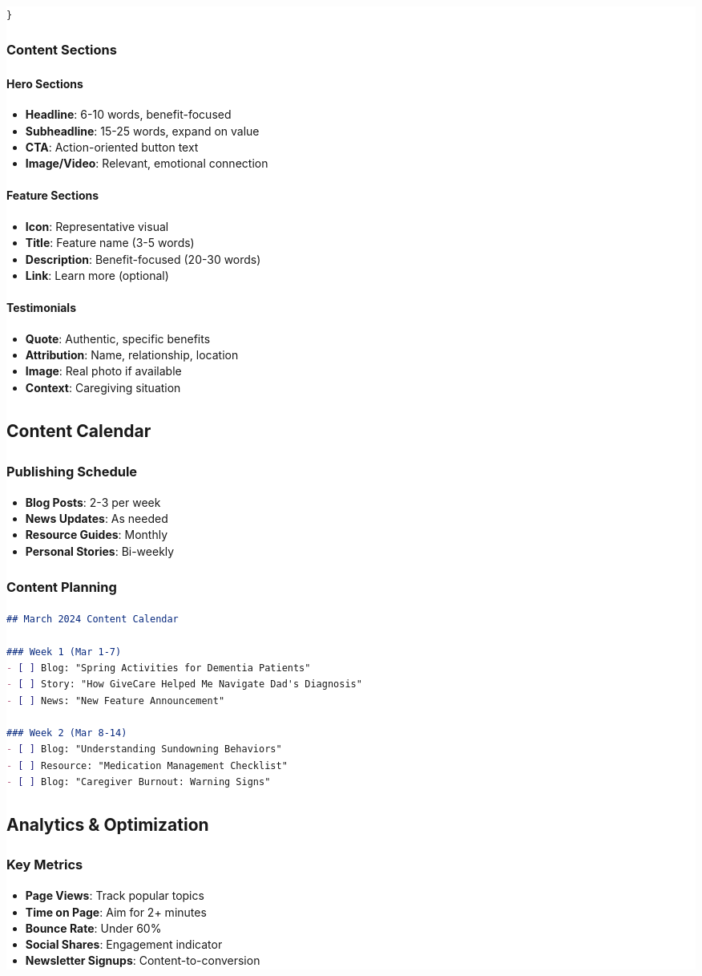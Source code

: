 ```typescript
}
```

### Content Sections

#### Hero Sections
- **Headline**: 6-10 words, benefit-focused
- **Subheadline**: 15-25 words, expand on value
- **CTA**: Action-oriented button text
- **Image/Video**: Relevant, emotional connection

#### Feature Sections
- **Icon**: Representative visual
- **Title**: Feature name (3-5 words)
- **Description**: Benefit-focused (20-30 words)
- **Link**: Learn more (optional)

#### Testimonials
- **Quote**: Authentic, specific benefits
- **Attribution**: Name, relationship, location
- **Image**: Real photo if available
- **Context**: Caregiving situation

## Content Calendar

### Publishing Schedule
- **Blog Posts**: 2-3 per week
- **News Updates**: As needed
- **Resource Guides**: Monthly
- **Personal Stories**: Bi-weekly

### Content Planning

```markdown
## March 2024 Content Calendar

### Week 1 (Mar 1-7)
- [ ] Blog: "Spring Activities for Dementia Patients"
- [ ] Story: "How GiveCare Helped Me Navigate Dad's Diagnosis"
- [ ] News: "New Feature Announcement"

### Week 2 (Mar 8-14)
- [ ] Blog: "Understanding Sundowning Behaviors"
- [ ] Resource: "Medication Management Checklist"
- [ ] Blog: "Caregiver Burnout: Warning Signs"
```

## Analytics & Optimization

### Key Metrics
- **Page Views**: Track popular topics
- **Time on Page**: Aim for 2+ minutes
- **Bounce Rate**: Under 60%
- **Social Shares**: Engagement indicator
- **Newsletter Signups**: Content-to-conversion
